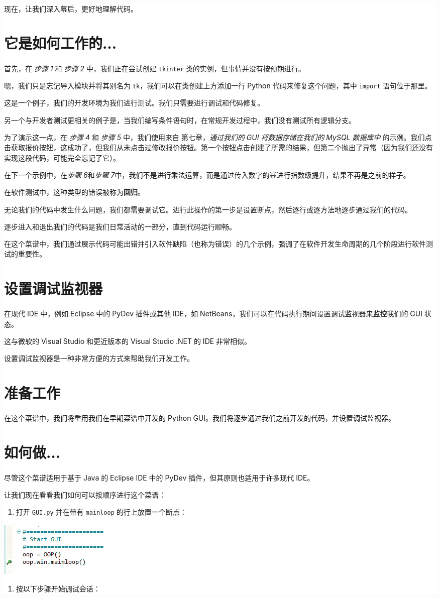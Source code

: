 现在，让我们深入幕后，更好地理解代码。

# 它是如何工作的...

首先，在 *步骤 1* 和 *步骤 2* 中，我们正在尝试创建 `tkinter` 类的实例，但事情并没有按预期进行。

嗯，我们只是忘记导入模块并将其别名为 `tk`，我们可以在类创建上方添加一行 Python 代码来修复这个问题，其中 `import` 语句位于那里。

这是一个例子，我们的开发环境为我们进行测试。我们只需要进行调试和代码修复。

另一个与开发者测试更相关的例子是，当我们编写条件语句时，在常规开发过程中，我们没有测试所有逻辑分支。

为了演示这一点，在 *步骤 4* 和 *步骤 5* 中，我们使用来自 第七章，*通过我们的 GUI 将数据存储在我们的 MySQL 数据库中* 的示例。我们点击获取报价按钮，这成功了，但我们从未点击过修改报价按钮。第一个按钮点击创建了所需的结果，但第二个抛出了异常（因为我们还没有实现这段代码，可能完全忘记了它）。

在下一个示例中，在*步骤 6*和*步骤 7*中，我们不是进行乘法运算，而是通过传入数字的幂进行指数级提升，结果不再是之前的样子。

在软件测试中，这种类型的错误被称为**回归**。

无论我们的代码中发生什么问题，我们都需要调试它。进行此操作的第一步是设置断点，然后逐行或逐方法地逐步通过我们的代码。

逐步进入和退出我们的代码是我们日常活动的一部分，直到代码运行顺畅。

在这个菜谱中，我们通过展示代码可能出错并引入软件缺陷（也称为错误）的几个示例，强调了在软件开发生命周期的几个阶段进行软件测试的重要性。

# 设置调试监视器

在现代 IDE 中，例如 Eclipse 中的 PyDev 插件或其他 IDE，如 NetBeans，我们可以在代码执行期间设置调试监视器来监控我们的 GUI 状态。

这与微软的 Visual Studio 和更近版本的 Visual Studio .NET 的 IDE 非常相似。

设置调试监视器是一种非常方便的方式来帮助我们开发工作。

# 准备工作

在这个菜谱中，我们将重用我们在早期菜谱中开发的 Python GUI。我们将逐步通过我们之前开发的代码，并设置调试监视器。

# 如何做…

尽管这个菜谱适用于基于 Java 的 Eclipse IDE 中的 PyDev 插件，但其原则也适用于许多现代 IDE。

让我们现在看看我们如何可以按顺序进行这个菜谱：

1.  打开 `GUI.py` 并在带有 `mainloop` 的行上放置一个断点：

![](img/e5fe093c-7710-4210-afcb-ca5ff2c47bdf.png)

1.  按以下步骤开始调试会话：
